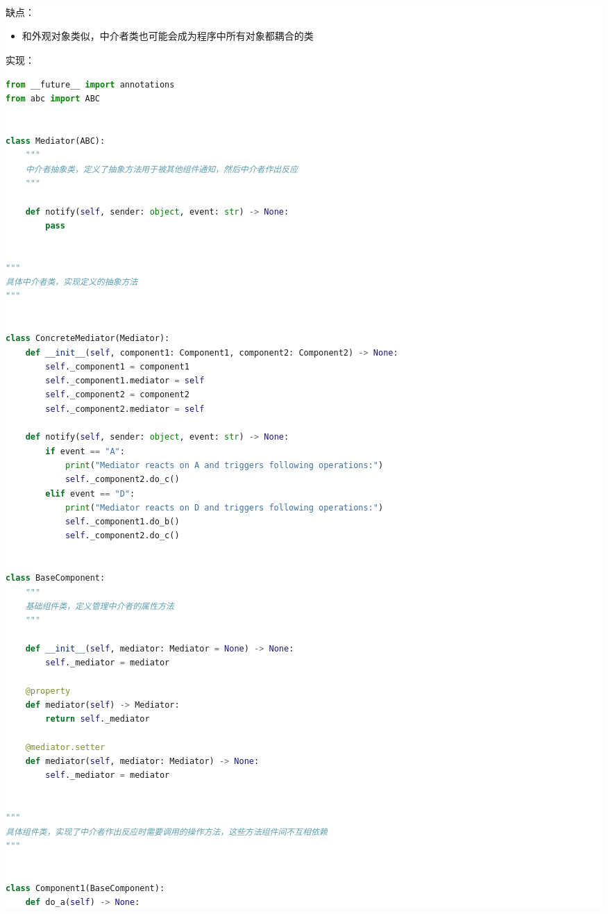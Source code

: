 缺点：
- 和外观对象类似，中介者类也可能会成为程序中所有对象都耦合的类

实现：
``` py
from __future__ import annotations
from abc import ABC


class Mediator(ABC):
    """
    中介者抽象类，定义了抽象方法用于被其他组件通知，然后中介者作出反应
    """

    def notify(self, sender: object, event: str) -> None:
        pass


"""
具体中介者类，实现定义的抽象方法
"""


class ConcreteMediator(Mediator):
    def __init__(self, component1: Component1, component2: Component2) -> None:
        self._component1 = component1
        self._component1.mediator = self
        self._component2 = component2
        self._component2.mediator = self

    def notify(self, sender: object, event: str) -> None:
        if event == "A":
            print("Mediator reacts on A and triggers following operations:")
            self._component2.do_c()
        elif event == "D":
            print("Mediator reacts on D and triggers following operations:")
            self._component1.do_b()
            self._component2.do_c()


class BaseComponent:
    """
    基础组件类，定义管理中介者的属性方法
    """

    def __init__(self, mediator: Mediator = None) -> None:
        self._mediator = mediator

    @property
    def mediator(self) -> Mediator:
        return self._mediator

    @mediator.setter
    def mediator(self, mediator: Mediator) -> None:
        self._mediator = mediator


"""
具体组件类，实现了中介者作出反应时需要调用的操作方法，这些方法组件间不互相依赖
"""


class Component1(BaseComponent):
    def do_a(self) -> None:
```